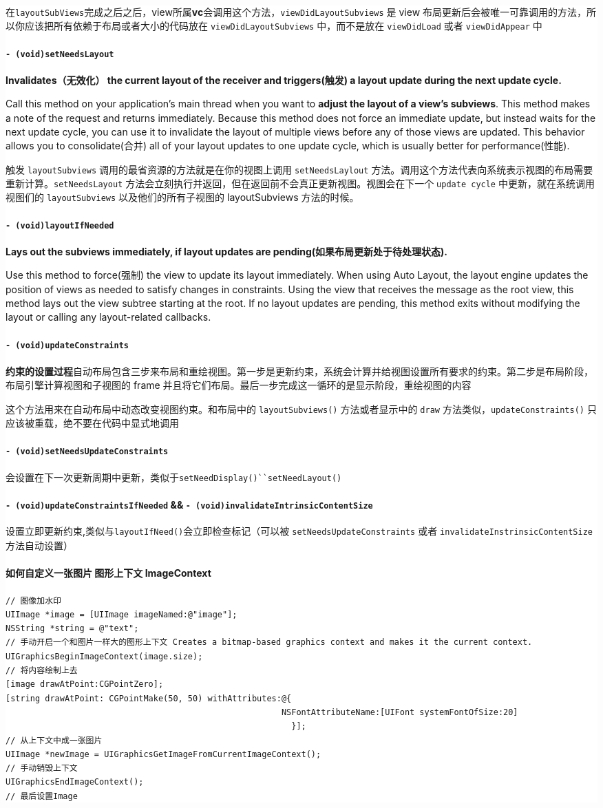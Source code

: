 在`layoutSubViews`完成之后之后，view所属**vc**会调用这个方法，`viewDidLayoutSubviews` 是 view 布局更新后会被唯一可靠调用的方法，所以你应该把所有依赖于布局或者大小的代码放在 `viewDidLayoutSubviews` 中，而不是放在 `viewDidLoad` 或者 `viewDidAppear` 中

#### `- (void)setNeedsLayout`

**Invalidates（无效化） the current layout of the receiver and triggers(触发) a layout update during the next update cycle.**

Call this method on your application’s main thread when you want to **adjust the layout of a view’s subviews**. This method makes a note of the request and returns immediately. Because this method does not force an immediate update, but instead waits for the next update cycle, you can use it to invalidate the layout of multiple views before any of those views are updated. This behavior allows you to consolidate(合并) all of your layout updates to one update cycle, which is usually better for performance(性能).

触发 `layoutSubviews` 调用的最省资源的方法就是在你的视图上调用 `setNeedsLaylout` 方法。调用这个方法代表向系统表示视图的布局需要重新计算。`setNeedsLayout` 方法会立刻执行并返回，但在返回前不会真正更新视图。视图会在下一个 `update cycle` 中更新，就在系统调用视图们的 `layoutSubviews` 以及他们的所有子视图的 layoutSubviews 方法的时候。

#### `- (void)layoutIfNeeded`

**Lays out the subviews immediately, if layout updates are pending(如果布局更新处于待处理状态).**

Use this method to force(强制) the view to update its layout immediately. When using Auto Layout, the layout engine updates the position of views as needed to satisfy changes in constraints. Using the view that receives the message as the root view, this method lays out the view subtree starting at the root. If no layout updates are pending, this method exits without modifying the layout or calling any layout-related callbacks.

#### `- (void)updateConstraints`

**约束的设置过程**自动布局包含三步来布局和重绘视图。第一步是更新约束，系统会计算并给视图设置所有要求的约束。第二步是布局阶段，布局引擎计算视图和子视图的 frame 并且将它们布局。最后一步完成这一循环的是显示阶段，重绘视图的内容

这个方法用来在自动布局中动态改变视图约束。和布局中的 `layoutSubviews()` 方法或者显示中的 `draw` 方法类似，`updateConstraints()` 只应该被重载，绝不要在代码中显式地调用

#### `- (void)setNeedsUpdateConstraints`

会设置在下一次更新周期中更新，类似于`setNeedDisplay()``setNeedLayout()`

#### `- (void)updateConstraintsIfNeeded` && `- (void)invalidateIntrinsicContentSize`

设置立即更新约束,类似与`layoutIfNeed()`会立即检查标记（可以被 `setNeedsUpdateConstraints` 或者 `invalidateInstrinsicContentSize`方法自动设置）

#### 如何自定义一张图片 图形上下文 ImageContext

```objc
// 图像加水印
UIImage *image = [UIImage imageNamed:@"image"];
NSString *string = @"text";
// 手动开启一个和图片一样大的图形上下文 Creates a bitmap-based graphics context and makes it the current context.
UIGraphicsBeginImageContext(image.size);
// 将内容绘制上去
[image drawAtPoint:CGPointZero];
[string drawAtPoint: CGPointMake(50, 50) withAttributes:@{
                                                        NSFontAttributeName:[UIFont systemFontOfSize:20]
                                                          }];
// 从上下文中成一张图片
UIImage *newImage = UIGraphicsGetImageFromCurrentImageContext();
// 手动销毁上下文
UIGraphicsEndImageContext();
// 最后设置Image
```
